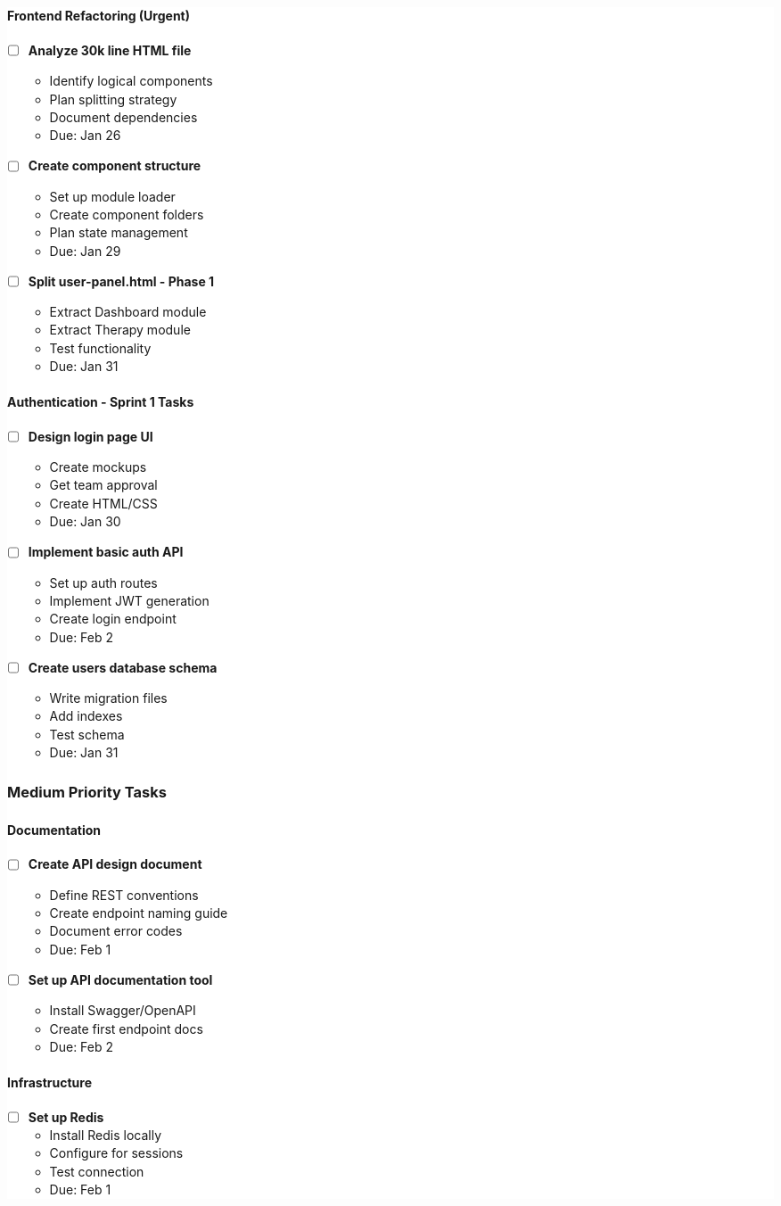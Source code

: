 #### Frontend Refactoring (Urgent)
- [ ] **Analyze 30k line HTML file**
  - Identify logical components
  - Plan splitting strategy
  - Document dependencies
  - Due: Jan 26

- [ ] **Create component structure**
  - Set up module loader
  - Create component folders
  - Plan state management
  - Due: Jan 29

- [ ] **Split user-panel.html - Phase 1**
  - Extract Dashboard module
  - Extract Therapy module
  - Test functionality
  - Due: Jan 31

#### Authentication - Sprint 1 Tasks
- [ ] **Design login page UI**
  - Create mockups
  - Get team approval
  - Create HTML/CSS
  - Due: Jan 30

- [ ] **Implement basic auth API**
  - Set up auth routes
  - Implement JWT generation
  - Create login endpoint
  - Due: Feb 2

- [ ] **Create users database schema**
  - Write migration files
  - Add indexes
  - Test schema
  - Due: Jan 31

### Medium Priority Tasks

#### Documentation
- [ ] **Create API design document**
  - Define REST conventions
  - Create endpoint naming guide
  - Document error codes
  - Due: Feb 1

- [ ] **Set up API documentation tool**
  - Install Swagger/OpenAPI
  - Create first endpoint docs
  - Due: Feb 2

#### Infrastructure
- [ ] **Set up Redis**
  - Install Redis locally
  - Configure for sessions
  - Test connection
  - Due: Feb 1
